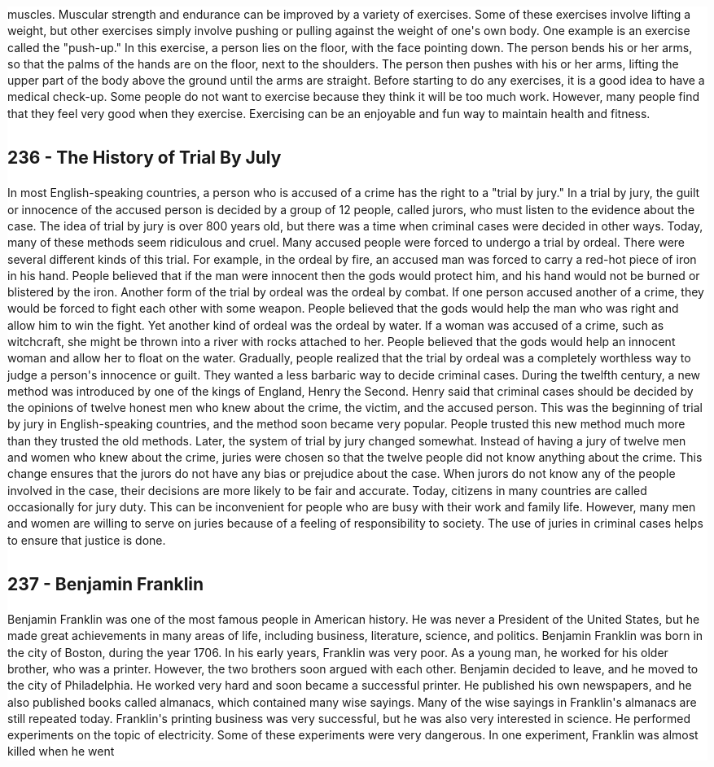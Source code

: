 muscles. Muscular strength and endurance can be improved by a variety of exercises.
Some of these exercises involve lifting a weight, but other exercises simply involve
pushing or pulling against the weight of one's own body. One example is an exercise
called the "push-up." In this exercise, a person lies on the floor, with the face pointing
down. The person bends his or her arms, so that the palms of the hands are on the floor,
next to the shoulders. The person then pushes with his or her arms, lifting the upper part
of the body above the ground until the arms are straight.
Before starting to do any exercises, it is a good idea to have a medical check-up. Some
people do not want to exercise because they think it will be too much work. However,
many people find that they feel very good when they exercise. Exercising can be an
enjoyable and fun way to maintain health and fitness.

## 236 - The History of Trial By July

In most English-speaking countries, a person who is accused of a crime has the right to
a "trial by jury." In a trial by jury, the guilt or innocence of the accused person is decided
by a group of 12 people, called jurors, who must listen to the evidence about the case.
The idea of trial by jury is over 800 years old, but there was a time when criminal cases
were decided in other ways. Today, many of these methods seem ridiculous and cruel.
Many accused people were forced to undergo a trial by ordeal. There were several
different kinds of this trial. For example, in the ordeal by fire, an accused man was forced
to carry a red-hot piece of iron in his hand. People believed that if the man were innocent
then the gods would protect him, and his hand would not be burned or blistered by the
iron.
Another form of the trial by ordeal was the ordeal by combat. If one person accused
another of a crime, they would be forced to fight each other with some weapon. People
believed that the gods would help the man who was right and allow him to win the fight.
Yet another kind of ordeal was the ordeal by water. If a woman was accused of a crime,
such as witchcraft, she might be thrown into a river with rocks attached to her. People
believed that the gods would help an innocent woman and allow her to float on the water.
Gradually, people realized that the trial by ordeal was a completely worthless way to
judge a person's innocence or guilt. They wanted a less barbaric way to decide criminal
cases. During the twelfth century, a new method was introduced by one of the kings of
England, Henry the Second. Henry said that criminal cases should be decided by the
opinions of twelve honest men who knew about the crime, the victim, and the accused
person. This was the beginning of trial by jury in English-speaking countries, and the
method soon became very popular. People trusted this new method much more than
they trusted the old methods.
Later, the system of trial by jury changed somewhat. Instead of having a jury of twelve
men and women who knew about the crime, juries were chosen so that the twelve people
did not know anything about the crime. This change ensures that the jurors do not have
any bias or prejudice about the case. When jurors do not know any of the people
involved in the case, their decisions are more likely to be fair and accurate.
Today, citizens in many countries are called occasionally for jury duty. This can be
inconvenient for people who are busy with their work and family life. However, many men
and women are willing to serve on juries because of a feeling of responsibility to society.
The use of juries in criminal cases helps to ensure that justice is done.

## 237 - Benjamin Franklin

Benjamin Franklin was one of the most famous people in American history. He was never
a President of the United States, but he made great achievements in many areas of life,
including business, literature, science, and politics.
Benjamin Franklin was born in the city of Boston, during the year 1706. In his early years,
Franklin was very poor. As a young man, he worked for his older brother, who was a
printer. However, the two brothers soon argued with each other. Benjamin decided to
leave, and he moved to the city of Philadelphia. He worked very hard and soon became a
successful printer. He published his own newspapers, and he also published books
called almanacs, which contained many wise sayings. Many of the wise sayings in
Franklin's almanacs are still repeated today.
Franklin's printing business was very successful, but he was also very interested in
science. He performed experiments on the topic of electricity. Some of these experiments
were very dangerous. In one experiment, Franklin was almost killed when he went
